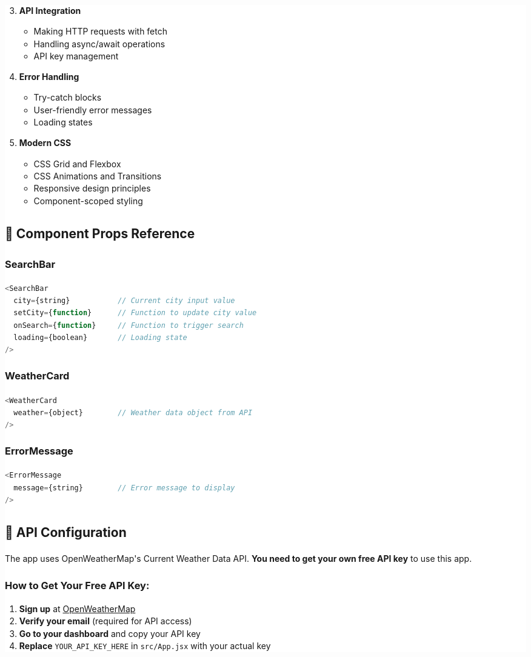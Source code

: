 3. **API Integration**
   - Making HTTP requests with fetch
   - Handling async/await operations
   - API key management

4. **Error Handling**
   - Try-catch blocks
   - User-friendly error messages
   - Loading states

5. **Modern CSS**
   - CSS Grid and Flexbox
   - CSS Animations and Transitions
   - Responsive design principles
   - Component-scoped styling

## 📝 Component Props Reference

### SearchBar
```javascript
<SearchBar
  city={string}           // Current city input value
  setCity={function}      // Function to update city value
  onSearch={function}     // Function to trigger search
  loading={boolean}       // Loading state
/>
```

### WeatherCard
```javascript
<WeatherCard
  weather={object}        // Weather data object from API
/>
```

### ErrorMessage
```javascript
<ErrorMessage
  message={string}        // Error message to display
/>
```

## 🔧 API Configuration

The app uses OpenWeatherMap's Current Weather Data API. **You need to get your own free API key** to use this app.

### **How to Get Your Free API Key:**

1. **Sign up** at [OpenWeatherMap](https://openweathermap.org/api)
2. **Verify your email** (required for API access)
3. **Go to your dashboard** and copy your API key
4. **Replace** `YOUR_API_KEY_HERE` in `src/App.jsx` with your actual key
